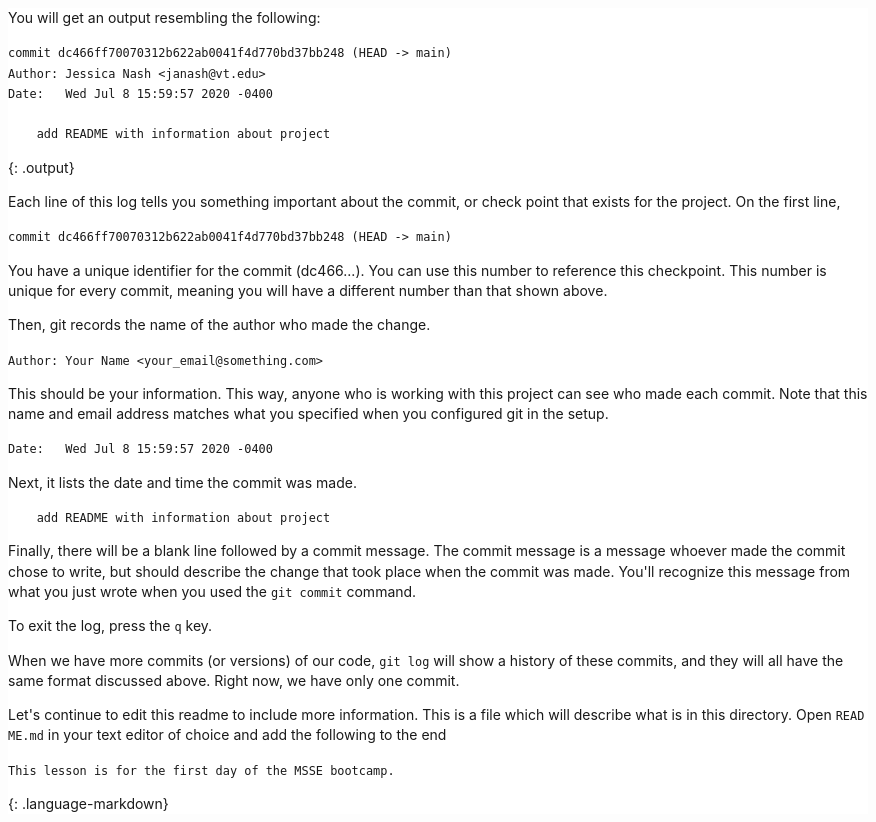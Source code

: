 You will get an output resembling the following:
~~~
commit dc466ff70070312b622ab0041f4d770bd37bb248 (HEAD -> main)
Author: Jessica Nash <janash@vt.edu>
Date:   Wed Jul 8 15:59:57 2020 -0400

    add README with information about project
~~~
{: .output}

Each line of this log tells you something important about the commit, or check point that exists for the project. 
On the first line,

~~~
commit dc466ff70070312b622ab0041f4d770bd37bb248 (HEAD -> main)
~~~

You have a unique identifier for the commit (dc466...). 
You can use this number to reference this checkpoint. 
This number is unique for every commit, meaning you will have a different number than that shown above.

Then, git records the name of the author who made the change.

~~~
Author: Your Name <your_email@something.com>
~~~

This should be your information. 
This way, anyone who is working with this project can see who made each commit. 
Note that this name and email address matches what you specified when you configured git in the setup.

~~~
Date:   Wed Jul 8 15:59:57 2020 -0400
~~~
Next, it lists the date and time the commit was made. 

~~~
    add README with information about project
~~~

Finally, there will be a blank line followed by a commit message. 
The commit message is a message whoever made the commit chose to write, but should describe the change that took place when the commit was made. 
You'll recognize this message from what you just wrote when you used the `git commit` command.

To exit the log, press the `q` key.

When we have more commits (or versions) of our code, `git log` will show a history of these commits, and they will all have the same format discussed above. 
Right now, we have only one commit.

Let's continue to edit this readme to include more information. 
This is a file which will describe what is in this directory. 
Open `README.md` in your text editor of choice and add the following to the end 

~~~
This lesson is for the first day of the MSSE bootcamp.
~~~
{: .language-markdown}
